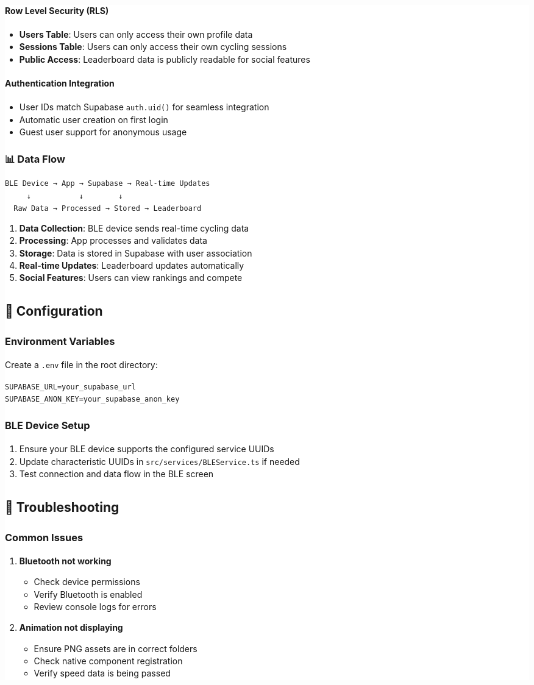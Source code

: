 #### **Row Level Security (RLS)**
- **Users Table**: Users can only access their own profile data
- **Sessions Table**: Users can only access their own cycling sessions
- **Public Access**: Leaderboard data is publicly readable for social features

#### **Authentication Integration**
- User IDs match Supabase `auth.uid()` for seamless integration
- Automatic user creation on first login
- Guest user support for anonymous usage

### 📊 **Data Flow**

```
BLE Device → App → Supabase → Real-time Updates
     ↓           ↓        ↓
  Raw Data → Processed → Stored → Leaderboard
```

1. **Data Collection**: BLE device sends real-time cycling data
2. **Processing**: App processes and validates data
3. **Storage**: Data is stored in Supabase with user association
4. **Real-time Updates**: Leaderboard updates automatically
5. **Social Features**: Users can view rankings and compete

## 🔧 Configuration

### Environment Variables
Create a `.env` file in the root directory:
```env
SUPABASE_URL=your_supabase_url
SUPABASE_ANON_KEY=your_supabase_anon_key
```

### BLE Device Setup
1. Ensure your BLE device supports the configured service UUIDs
2. Update characteristic UUIDs in `src/services/BLEService.ts` if needed
3. Test connection and data flow in the BLE screen

## 🐛 Troubleshooting

### Common Issues

1. **Bluetooth not working**
   - Check device permissions
   - Verify Bluetooth is enabled
   - Review console logs for errors

2. **Animation not displaying**
   - Ensure PNG assets are in correct folders
   - Check native component registration
   - Verify speed data is being passed
